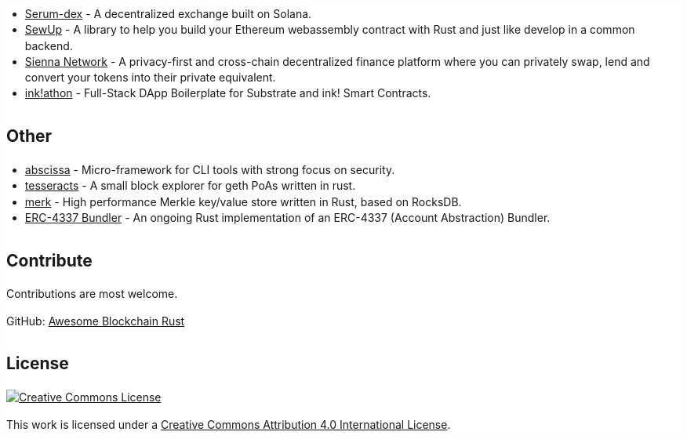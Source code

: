 - [Serum-dex](https://github.com/project-serum/serum-dex) - A decentralized exchange built on Solana.
- [SewUp](https://github.com/second-state/SewUp) - A library to help you build your Ethereum webassembly contract with Rust and just like develop in a common backend.
- [Sienna Network](https://github.com/SiennaNetwork/SiennaNetwork) - A privacy-first and cross-chain decentralized finance platform where you can privately swap, lend and convert your tokens into their private equivalent.
- [ink!athon](https://github.com/scio-labs/inkathon) - Full-Stack DApp Boilerplate for Substrate and ink! Smart Contracts.

## Other

- [abscissa](https://github.com/iqlusioninc/abscissa) - Micro-framework for CLI tools with strong focus on security.
- [tesseracts](https://github.com/adria0/tesseracts) - A small block explorer for geth PoAs written in rust.
- [merk](https://github.com/nomic-io/merk) - High performance Merkle key/value store written in Rust, based on RocksDB.
- [ERC-4337 Bundler](https://github.com/Vid201/aa-bundler/) - An ongoing Rust implementation of an ERC-4337 (Account Abstraction) Bundler.

## Contribute

Contributions are most welcome.

GitHub: [Awesome Blockchain Rust](https://github.com/rust-in-blockchain/awesome-blockchain-rust)


## License

[![Creative Commons License](http://i.creativecommons.org/l/by/4.0/88x31.png)](http://creativecommons.org/licenses/by/4.0/)

This work is licensed under a [Creative Commons Attribution 4.0 International License](http://creativecommons.org/licenses/by/4.0/).
